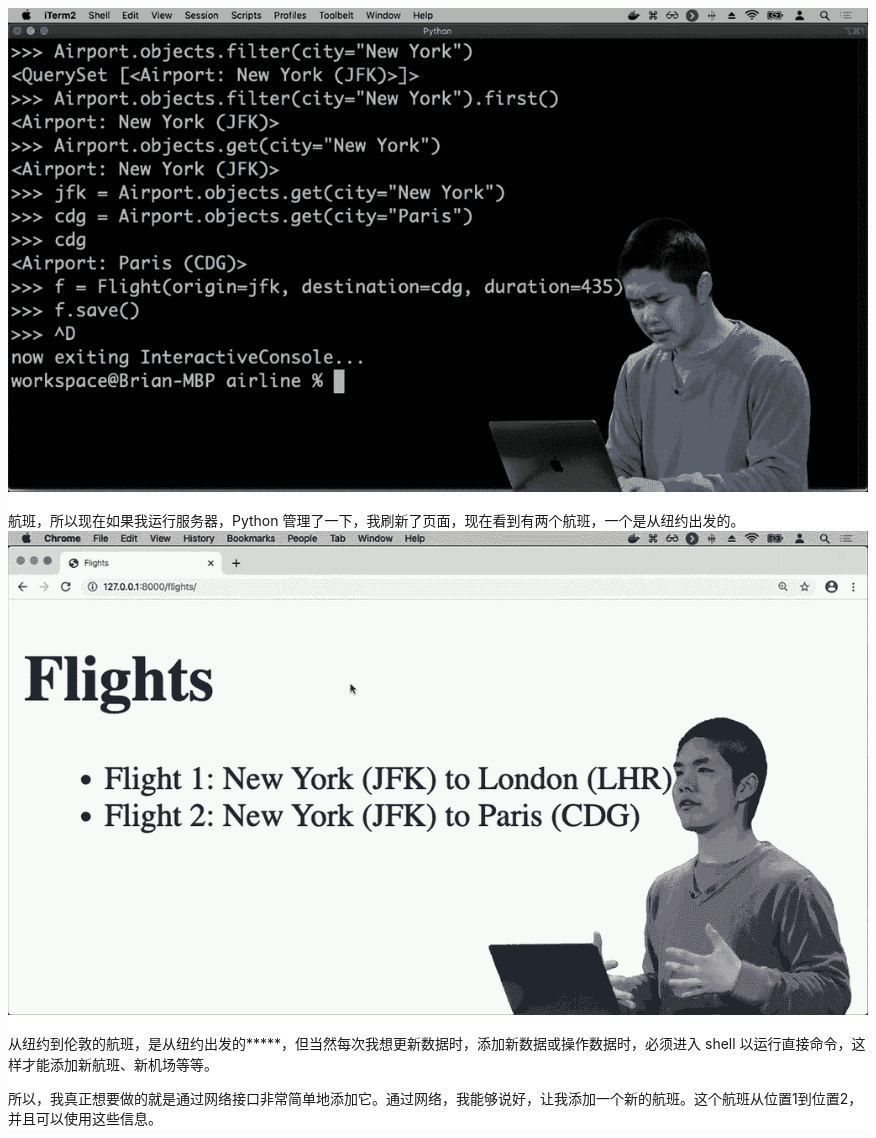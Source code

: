 ![](img/6a8623f9000a2368ca4c4713a3565a72_27.png)

航班，所以现在如果我运行服务器，Python 管理了一下，我刷新了页面，现在看到有两个航班，一个是从纽约出发的。![](img/6a8623f9000a2368ca4c4713a3565a72_29.png)

从纽约到伦敦的航班，是从纽约出发的*****，但当然每次我想更新数据时，添加新数据或操作数据时，必须进入 shell 以运行直接命令，这样才能添加新航班、新机场等等。

所以，我真正想要做的就是通过网络接口非常简单地添加它。通过网络，我能够说好，让我添加一个新的航班。这个航班从位置1到位置2，并且可以使用这些信息。
